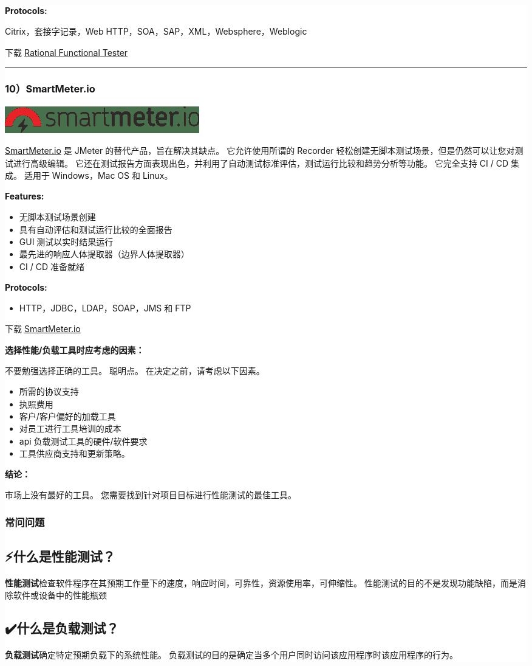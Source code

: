 **Protocols:**

Citrix，套接字记录，Web HTTP，SOA，SAP，XML，Websphere，Weblogic

下载 [Rational Functional Tester](http://www-03.ibm.com/software/products/en/performance)

* * *

### 10）SmartMeter.io

![](img/51078b81a81b0d5aebc20f7c8da01e08.png)

[SmartMeter.io](https://www.smartmeter.io/) 是 JMeter 的替代产品，旨在解决其缺点。 它允许使用所谓的 Recorder 轻松创建无脚本测试场景，但是仍然可以让您对测试进行高级编辑。 它还在测试报告方面表现出色，并利用了自动测试标准评估，测试运行比较和趋势分析等功能。 它完全支持 CI / CD 集成。 适用于 Windows，Mac OS 和 Linux。

**Features:**

*   无脚本测试场景创建
*   具有自动评估和测试运行比较的全面报告
*   GUI 测试以实时结果运行
*   最先进的响应人体提取器（边界人体提取器）
*   CI / CD 准备就绪

**Protocols:**

*   HTTP，JDBC，LDAP，SOAP，JMS 和 FTP

下载 [SmartMeter.io](https://www.smartmeter.io/download)

**选择性能/负载工具时应考虑的因素：**

不要勉强选择正确的工具。 聪明点。 在决定之前，请考虑以下因素。

*   所需的协议支持
*   执照费用
*   客户/客户偏好的加载工具
*   对员工进行工具培训的成本
*   api 负载测试工具的硬件/软件要求
*   工具供应商支持和更新策略。

**结论：**

市场上没有最好的工具。 您需要找到针对项目目标进行性能测试的最佳工具。

### 常问问题

## ⚡什么是性能测试？

**性能测试**检查软件程序在其预期工作量下的速度，响应时间，可靠性，资源使用率，可伸缩性。 性能测试的目的不是发现功能缺陷，而是消除软件或设备中的性能瓶颈

## ✔️什么是负载测试？

**负载测试**确定特定预期负载下的系统性能。 负载测试的目的是确定当多个用户同时访问该应用程序时该应用程序的行为。
